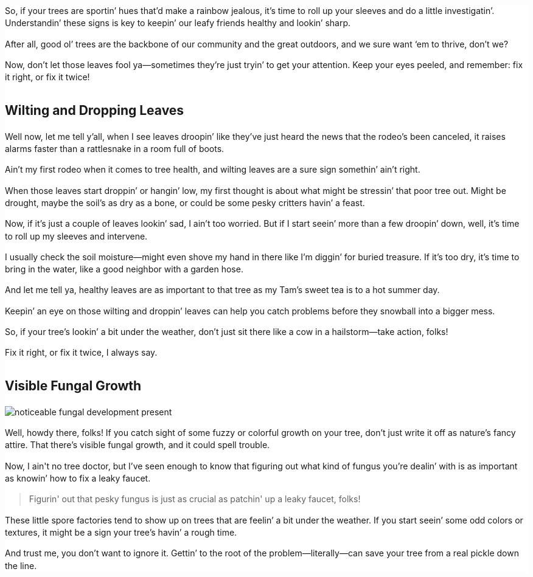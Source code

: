 So, if your trees are sportin’ hues that’d make a rainbow jealous, it’s time to roll up your sleeves and do a little investigatin’. Understandin’ these signs is key to keepin’ our leafy friends healthy and lookin’ sharp.

After all, good ol’ trees are the backbone of our community and the great outdoors, and we sure want ‘em to thrive, don’t we?

Now, don’t let those leaves fool ya—sometimes they’re just tryin’ to get your attention. Keep your eyes peeled, and remember: fix it right, or fix it twice!

## Wilting and Dropping Leaves

Well now, let me tell y’all, when I see leaves droopin’ like they’ve just heard the news that the rodeo’s been canceled, it raises alarms faster than a rattlesnake in a room full of boots.

Ain’t my first rodeo when it comes to tree health, and wilting leaves are a sure sign somethin’ ain’t right.

When those leaves start droppin’ or hangin’ low, my first thought is about what might be stressin’ that poor tree out. Might be drought, maybe the soil’s as dry as a bone, or could be some pesky critters havin’ a feast.

Now, if it’s just a couple of leaves lookin’ sad, I ain’t too worried. But if I start seein’ more than a few droopin’ down, well, it’s time to roll up my sleeves and intervene.

I usually check the soil moisture—might even shove my hand in there like I’m diggin’ for buried treasure. If it’s too dry, it’s time to bring in the water, like a good neighbor with a garden hose.

And let me tell ya, healthy leaves are as important to that tree as my Tam’s sweet tea is to a hot summer day.

Keepin’ an eye on those wilting and droppin’ leaves can help you catch problems before they snowball into a bigger mess.

So, if your tree’s lookin’ a bit under the weather, don’t just sit there like a cow in a hailstorm—take action, folks!

Fix it right, or fix it twice, I always say.

## Visible Fungal Growth

![noticeable fungal development present](https://homeservicebuzz.com/wp-content/uploads/2025/03/noticeable_fungal_development_present.jpg)

Well, howdy there, folks! If you catch sight of some fuzzy or colorful growth on your tree, don’t just write it off as nature’s fancy attire. That there’s visible fungal growth, and it could spell trouble.

Now, I ain't no tree doctor, but I’ve seen enough to know that figuring out what kind of fungus you’re dealin’ with is as important as knowin’ how to fix a leaky faucet.

> Figurin' out that pesky fungus is just as crucial as patchin' up a leaky faucet, folks!

These little spore factories tend to show up on trees that are feelin’ a bit under the weather. If you start seein’ some odd colors or textures, it might be a sign your tree’s havin’ a rough time.

And trust me, you don’t want to ignore it. Gettin’ to the root of the problem—literally—can save your tree from a real pickle down the line.
